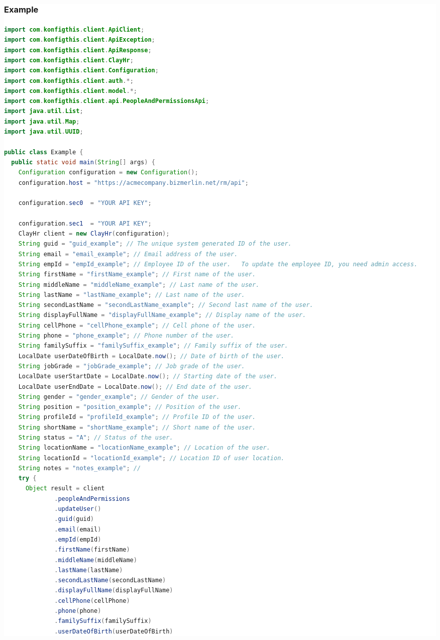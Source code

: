 ### Example
```java
import com.konfigthis.client.ApiClient;
import com.konfigthis.client.ApiException;
import com.konfigthis.client.ApiResponse;
import com.konfigthis.client.ClayHr;
import com.konfigthis.client.Configuration;
import com.konfigthis.client.auth.*;
import com.konfigthis.client.model.*;
import com.konfigthis.client.api.PeopleAndPermissionsApi;
import java.util.List;
import java.util.Map;
import java.util.UUID;

public class Example {
  public static void main(String[] args) {
    Configuration configuration = new Configuration();
    configuration.host = "https://acmecompany.bizmerlin.net/rm/api";
    
    configuration.sec0  = "YOUR API KEY";
    
    configuration.sec1  = "YOUR API KEY";
    ClayHr client = new ClayHr(configuration);
    String guid = "guid_example"; // The unique system generated ID of the user.
    String email = "email_example"; // Email address of the user.
    String empId = "empId_example"; // Employee ID of the user.   To update the employee ID, you need admin access.
    String firstName = "firstName_example"; // First name of the user.
    String middleName = "middleName_example"; // Last name of the user.
    String lastName = "lastName_example"; // Last name of the user.
    String secondLastName = "secondLastName_example"; // Second last name of the user.
    String displayFullName = "displayFullName_example"; // Display name of the user.
    String cellPhone = "cellPhone_example"; // Cell phone of the user.
    String phone = "phone_example"; // Phone number of the user.
    String familySuffix = "familySuffix_example"; // Family suffix of the user.
    LocalDate userDateOfBirth = LocalDate.now(); // Date of birth of the user.
    String jobGrade = "jobGrade_example"; // Job grade of the user.
    LocalDate userStartDate = LocalDate.now(); // Starting date of the user.
    LocalDate userEndDate = LocalDate.now(); // End date of the user.
    String gender = "gender_example"; // Gender of the user.
    String position = "position_example"; // Position of the user.
    String profileId = "profileId_example"; // Profile ID of the user.
    String shortName = "shortName_example"; // Short name of the user.
    String status = "A"; // Status of the user.
    String locationName = "locationName_example"; // Location of the user.
    String locationId = "locationId_example"; // Location ID of user location.
    String notes = "notes_example"; // 
    try {
      Object result = client
              .peopleAndPermissions
              .updateUser()
              .guid(guid)
              .email(email)
              .empId(empId)
              .firstName(firstName)
              .middleName(middleName)
              .lastName(lastName)
              .secondLastName(secondLastName)
              .displayFullName(displayFullName)
              .cellPhone(cellPhone)
              .phone(phone)
              .familySuffix(familySuffix)
              .userDateOfBirth(userDateOfBirth)
```